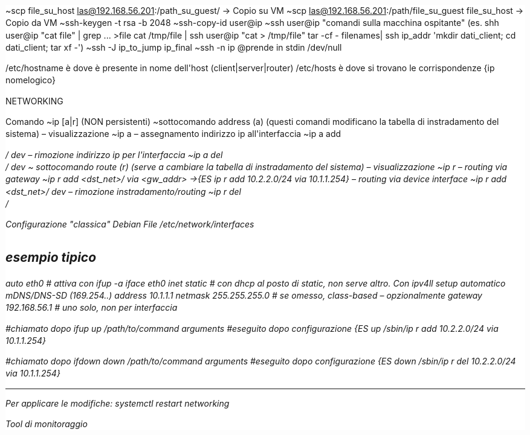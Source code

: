 ~scp file_su_host las@192.168.56.201:/path_su_guest/ -> Copio su VM
~scp las@192.168.56.201:/path/file_su_guest file_su_host -> Copio da VM
~ssh-keygen -t rsa -b 2048
~ssh-copy-id user@ip
~ssh user@ip "comandi sulla macchina ospitante"
(es. shh user@ip "cat file" | grep ... >file
cat /tmp/file | ssh user@ip "cat > /tmp/file"
tar -cf - filenames| ssh ip_addr 'mkdir dati_client; cd dati_client; tar xf -')
~ssh -J ip_to_jump ip_final
~ssh -n ip @prende in stdin /dev/null

/etc/hostname è dove è presente in nome dell'host (client|server|router)
/etc/hosts è dove si trovano le corrispondenze {ip nomelogico}

NETWORKING

Comando ~ip [a|r] (NON persistenti)
~sottocomando address (a) (questi comandi modificano la tabella di instradamento del sistema)
– visualizzazione ~ip a
– assegnamento indirizzo ip all'interfaccia ~ip a add <address>/<mask> dev <interface>
– rimozione indirizzo ip per l'interfaccia ~ip a del <address>/<mask> dev <interface>
~ sottocomando route (r) (serve a cambiare la tabella di instradamento del sistema)
– visualizzazione ~ip r
– routing via gateway ~ip r add <dst_net>/<mask> via <gw_addr> ->{ES ip r add 10.2.2.0/24 via 10.1.1.254}
– routing via device interface ~ip r add <dst_net>/<mask> dev <interface>
– rimozione instradamento/routing ~ip r del <address>/<mask>

Configurazione "classica" Debian
File /etc/network/interfaces

## esempio tipico

auto eth0 # attiva con ifup -a
iface eth0 inet static # con dhcp al posto di static, non serve altro. Con ipv4ll setup automatico mDNS/DNS-SD (169.254._._)
address 10.1.1.1
netmask 255.255.255.0 # se omesso, class-based
– opzionalmente
gateway 192.168.56.1 # uno solo, non per interfaccia

#chiamato dopo ifup
up /path/to/command arguments #eseguito dopo configurazione {ES up /sbin/ip r add 10.2.2.0/24 via 10.1.1.254}

#chiamato dopo ifdown
down /path/to/command arguments #eseguito dopo configurazione {ES down /sbin/ip r del 10.2.2.0/24 via 10.1.1.254}

---

Per applicare le modifiche:
systemctl restart networking

Tool di monitoraggio
